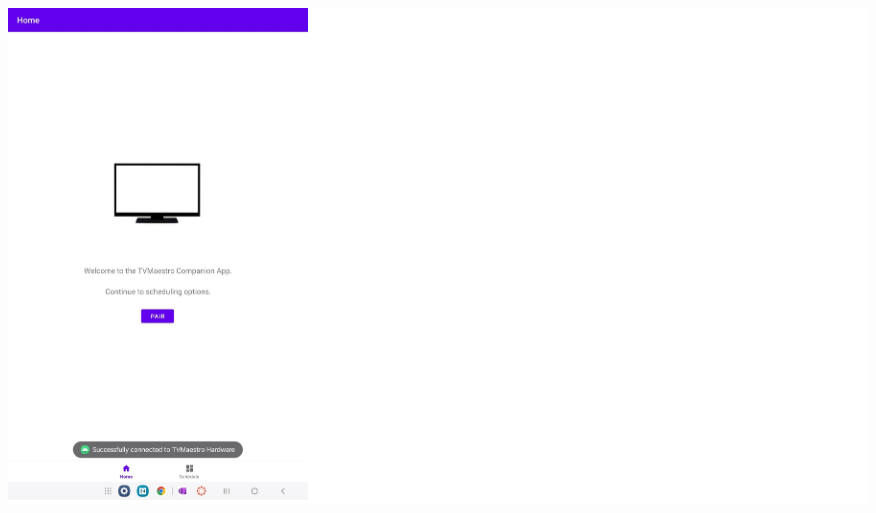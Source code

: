 <img src="https://github.com/Emmett-Kogan/TVMaestro/blob/master/docs/Screenshot_20240324_220549_AndroidApp.jpg" alt="Image Description" width="300">

